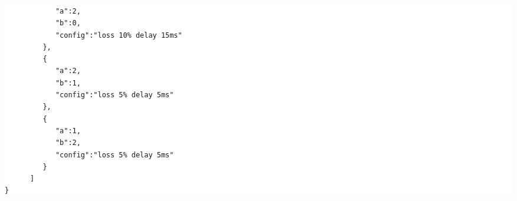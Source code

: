 ```
            "a":2,
            "b":0,
            "config":"loss 10% delay 15ms"
         },
         {
            "a":2,
            "b":1,
            "config":"loss 5% delay 5ms"
         },
         {
            "a":1,
            "b":2,
            "config":"loss 5% delay 5ms"
         }
      ]
}
```
